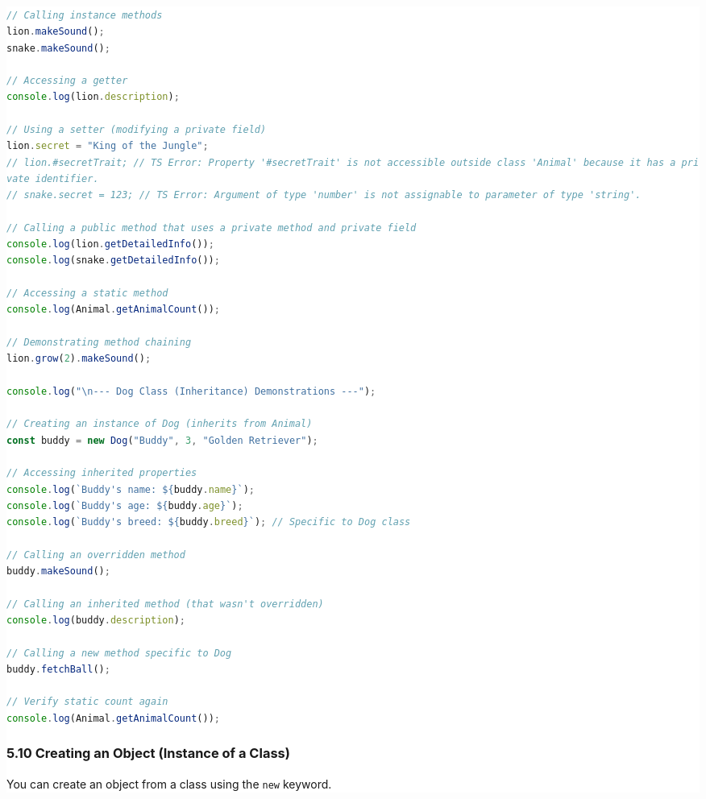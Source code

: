 ```ts
// Calling instance methods
lion.makeSound();
snake.makeSound();

// Accessing a getter
console.log(lion.description);

// Using a setter (modifying a private field)
lion.secret = "King of the Jungle";
// lion.#secretTrait; // TS Error: Property '#secretTrait' is not accessible outside class 'Animal' because it has a private identifier.
// snake.secret = 123; // TS Error: Argument of type 'number' is not assignable to parameter of type 'string'.

// Calling a public method that uses a private method and private field
console.log(lion.getDetailedInfo());
console.log(snake.getDetailedInfo());

// Accessing a static method
console.log(Animal.getAnimalCount());

// Demonstrating method chaining
lion.grow(2).makeSound();

console.log("\n--- Dog Class (Inheritance) Demonstrations ---");

// Creating an instance of Dog (inherits from Animal)
const buddy = new Dog("Buddy", 3, "Golden Retriever");

// Accessing inherited properties
console.log(`Buddy's name: ${buddy.name}`);
console.log(`Buddy's age: ${buddy.age}`);
console.log(`Buddy's breed: ${buddy.breed}`); // Specific to Dog class

// Calling an overridden method
buddy.makeSound();

// Calling an inherited method (that wasn't overridden)
console.log(buddy.description);

// Calling a new method specific to Dog
buddy.fetchBall();

// Verify static count again
console.log(Animal.getAnimalCount());
```

### 5.10 Creating an Object (Instance of a Class)

You can create an object from a class using the `new` keyword.

